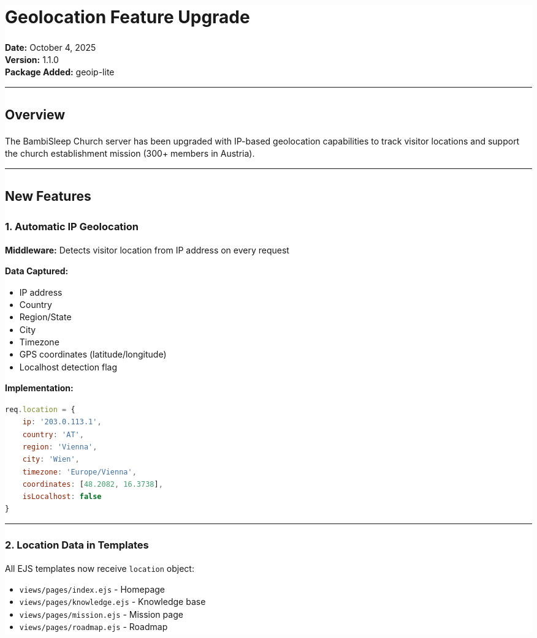 # Geolocation Feature Upgrade

**Date:** October 4, 2025  
**Version:** 1.1.0  
**Package Added:** geoip-lite

---

## Overview

The BambiSleep Church server has been upgraded with IP-based geolocation capabilities to track visitor locations and support the church establishment mission (300+ members in Austria).

---

## New Features

### 1. Automatic IP Geolocation

**Middleware:** Detects visitor location from IP address on every request

**Data Captured:**
- IP address
- Country
- Region/State
- City
- Timezone
- GPS coordinates (latitude/longitude)
- Localhost detection flag

**Implementation:**
```javascript
req.location = {
    ip: '203.0.113.1',
    country: 'AT',
    region: 'Vienna',
    city: 'Wien',
    timezone: 'Europe/Vienna',
    coordinates: [48.2082, 16.3738],
    isLocalhost: false
}
```

---

### 2. Location Data in Templates

All EJS templates now receive `location` object:
- `views/pages/index.ejs` - Homepage
- `views/pages/knowledge.ejs` - Knowledge base
- `views/pages/mission.ejs` - Mission page
- `views/pages/roadmap.ejs` - Roadmap
